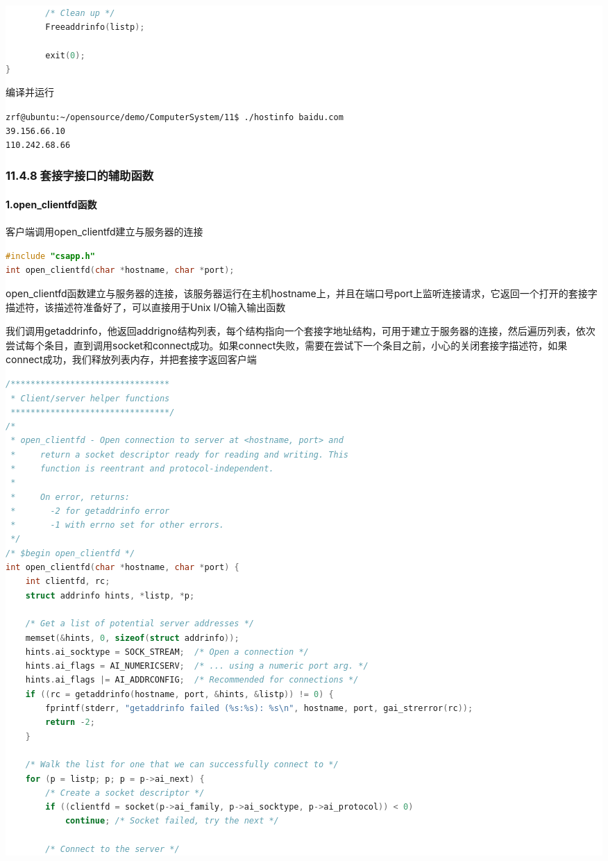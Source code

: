 ~~~c
        /* Clean up */
        Freeaddrinfo(listp);

        exit(0);
}
~~~

编译并运行

~~~shell
zrf@ubuntu:~/opensource/demo/ComputerSystem/11$ ./hostinfo baidu.com
39.156.66.10
110.242.68.66
~~~

### 11.4.8 套接字接口的辅助函数

#### 1.open_clientfd函数

客户端调用open_clientfd建立与服务器的连接

~~~c
#include "csapp.h"
int open_clientfd(char *hostname, char *port);
~~~

open_clientfd函数建立与服务器的连接，该服务器运行在主机hostname上，并且在端口号port上监听连接请求，它返回一个打开的套接字描述符，该描述符准备好了，可以直接用于Unix I/O输入输出函数

我们调用getaddrinfo，他返回addrigno结构列表，每个结构指向一个套接字地址结构，可用于建立于服务器的连接，然后遍历列表，依次尝试每个条目，直到调用socket和connect成功。如果connect失败，需要在尝试下一个条目之前，小心的关闭套接字描述符，如果connect成功，我们释放列表内存，并把套接字返回客户端

~~~c
/******************************** 
 * Client/server helper functions
 ********************************/
/*
 * open_clientfd - Open connection to server at <hostname, port> and
 *     return a socket descriptor ready for reading and writing. This
 *     function is reentrant and protocol-independent.
 *
 *     On error, returns: 
 *       -2 for getaddrinfo error
 *       -1 with errno set for other errors.
 */
/* $begin open_clientfd */
int open_clientfd(char *hostname, char *port) {
    int clientfd, rc;
    struct addrinfo hints, *listp, *p;

    /* Get a list of potential server addresses */
    memset(&hints, 0, sizeof(struct addrinfo));
    hints.ai_socktype = SOCK_STREAM;  /* Open a connection */
    hints.ai_flags = AI_NUMERICSERV;  /* ... using a numeric port arg. */
    hints.ai_flags |= AI_ADDRCONFIG;  /* Recommended for connections */
    if ((rc = getaddrinfo(hostname, port, &hints, &listp)) != 0) {
        fprintf(stderr, "getaddrinfo failed (%s:%s): %s\n", hostname, port, gai_strerror(rc));
        return -2;
    }

    /* Walk the list for one that we can successfully connect to */
    for (p = listp; p; p = p->ai_next) {
        /* Create a socket descriptor */
        if ((clientfd = socket(p->ai_family, p->ai_socktype, p->ai_protocol)) < 0)
            continue; /* Socket failed, try the next */

        /* Connect to the server */
~~~
